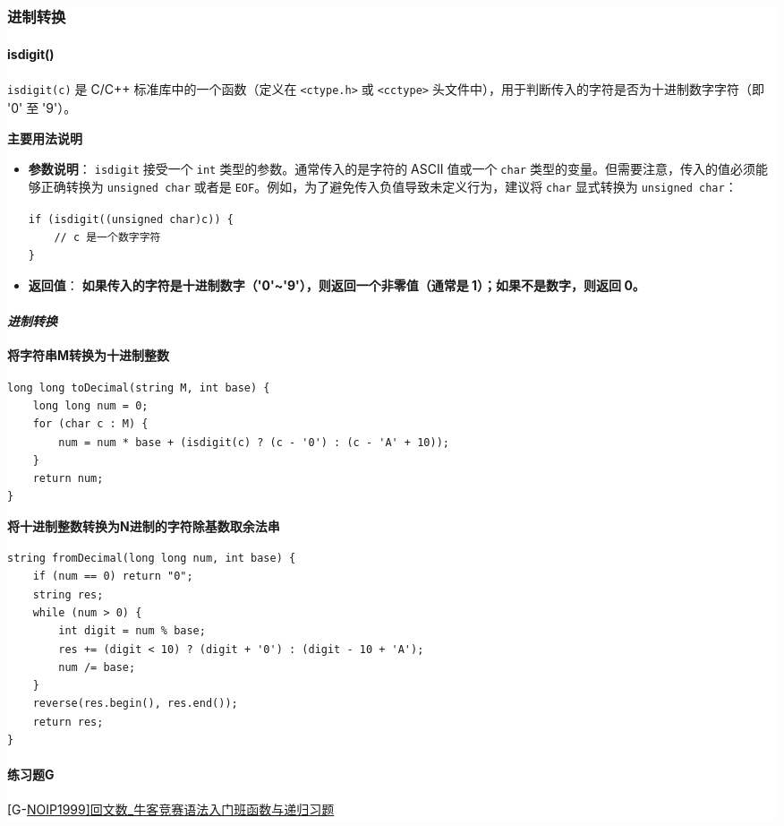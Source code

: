 ### 进制转换

#### isdigit()

`isdigit(c)` 是 C/C++ 标准库中的一个函数（定义在 `<ctype.h>` 或 `<cctype>` 头文件中），用于判断传入的字符是否为十进制数字字符（即 '0' 至 '9'）。

**主要用法说明**

- **参数说明**：
  `isdigit` 接受一个 `int` 类型的参数。通常传入的是字符的 ASCII 值或一个 `char` 类型的变量。但需要注意，传入的值必须能够正确转换为 `unsigned char` 或者是 `EOF`。例如，为了避免传入负值导致未定义行为，建议将 `char` 显式转换为 `unsigned char`：

  ```
  if (isdigit((unsigned char)c)) {
      // c 是一个数字字符
  }
  ```

- **返回值**：
  **如果传入的字符是十进制数字（'0'~'9'），则返回一个非零值（通常是 1）；如果不是数字，则返回 0。**



#### *进制转换*

**将字符串M转换为十进制整数**

```
long long toDecimal(string M, int base) {
    long long num = 0;
    for (char c : M) {
        num = num * base + (isdigit(c) ? (c - '0') : (c - 'A' + 10));
    }
    return num;
}
```

**将十进制整数转换为N进制的字符除基数取余法串**

```
string fromDecimal(long long num, int base) {
    if (num == 0) return "0";
    string res;
    while (num > 0) {
        int digit = num % base;
        res += (digit < 10) ? (digit + '0') : (digit - 10 + 'A');
        num /= base;
    }
    reverse(res.begin(), res.end());
    return res;
}
```

#### 练习题G

[G-[NOIP1999\]回文数_牛客竞赛语法入门班函数与递归习题](https://ac.nowcoder.com/acm/contest/19859/G)
